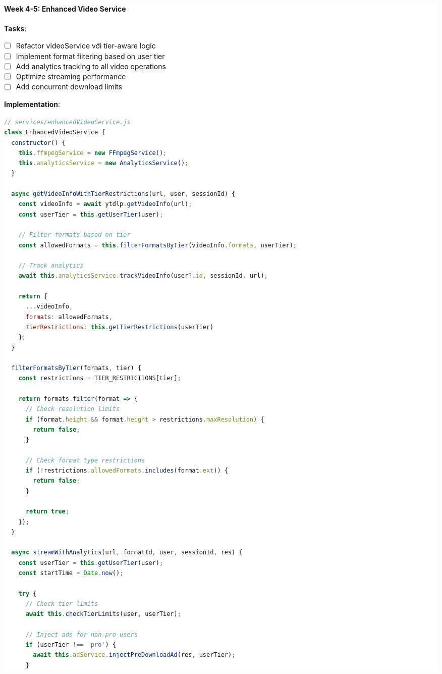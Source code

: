 #### Week 4-5: Enhanced Video Service
**Tasks**:
- [ ] Refactor videoService với tier-aware logic
- [ ] Implement format filtering based on user tier
- [ ] Add analytics tracking to all video operations
- [ ] Optimize streaming performance
- [ ] Add concurrent download limits

**Implementation**:
```javascript
// services/enhancedVideoService.js
class EnhancedVideoService {
  constructor() {
    this.ffmpegService = new FFmpegService();
    this.analyticsService = new AnalyticsService();
  }

  async getVideoInfoWithTierRestrictions(url, user, sessionId) {
    const videoInfo = await ytdlp.getVideoInfo(url);
    const userTier = this.getUserTier(user);
    
    // Filter formats based on tier
    const allowedFormats = this.filterFormatsByTier(videoInfo.formats, userTier);
    
    // Track analytics
    await this.analyticsService.trackVideoInfo(user?.id, sessionId, url);
    
    return {
      ...videoInfo,
      formats: allowedFormats,
      tierRestrictions: this.getTierRestrictions(userTier)
    };
  }

  filterFormatsByTier(formats, tier) {
    const restrictions = TIER_RESTRICTIONS[tier];
    
    return formats.filter(format => {
      // Check resolution limits
      if (format.height && format.height > restrictions.maxResolution) {
        return false;
      }
      
      // Check format type restrictions
      if (!restrictions.allowedFormats.includes(format.ext)) {
        return false;
      }
      
      return true;
    });
  }

  async streamWithAnalytics(url, formatId, user, sessionId, res) {
    const userTier = this.getUserTier(user);
    const startTime = Date.now();
    
    try {
      // Check tier limits
      await this.checkTierLimits(user, userTier);
      
      // Inject ads for non-pro users
      if (userTier !== 'pro') {
        await this.adService.injectPreDownloadAd(res, userTier);
      }
```